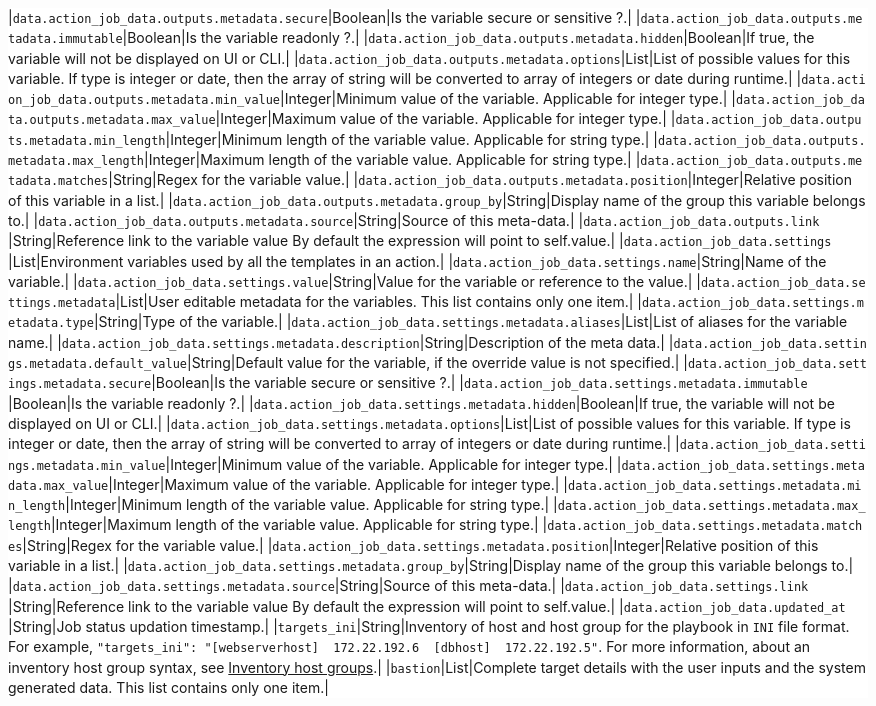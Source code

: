 |`data.action_job_data.outputs.metadata.secure`|Boolean|Is the variable secure or sensitive ?.|
|`data.action_job_data.outputs.metadata.immutable`|Boolean|Is the variable readonly ?.|
|`data.action_job_data.outputs.metadata.hidden`|Boolean|If true, the variable will not be displayed on UI or CLI.|
|`data.action_job_data.outputs.metadata.options`|List|List of possible values for this variable.  If type is integer or date, then the array of string will be  converted to array of integers or date during runtime.|
|`data.action_job_data.outputs.metadata.min_value`|Integer|Minimum value of the variable. Applicable for integer type.|
|`data.action_job_data.outputs.metadata.max_value`|Integer|Maximum value of the variable. Applicable for integer type.|
|`data.action_job_data.outputs.metadata.min_length`|Integer|Minimum length of the variable value. Applicable for string type.|
|`data.action_job_data.outputs.metadata.max_length`|Integer|Maximum length of the variable value. Applicable for string type.|
|`data.action_job_data.outputs.metadata.matches`|String|Regex for the variable value.|
|`data.action_job_data.outputs.metadata.position`|Integer|Relative position of this variable in a list.|
|`data.action_job_data.outputs.metadata.group_by`|String|Display name of the group this variable belongs to.|
|`data.action_job_data.outputs.metadata.source`|String|Source of this meta-data.|
|`data.action_job_data.outputs.link`|String|Reference link to the variable value By default the expression will point to self.value.|
|`data.action_job_data.settings`|List|Environment variables used by all the templates in an action.|
|`data.action_job_data.settings.name`|String|Name of the variable.|
|`data.action_job_data.settings.value`|String|Value for the variable or reference to the value.|
|`data.action_job_data.settings.metadata`|List|User editable metadata for the variables. This list contains only one item.|
|`data.action_job_data.settings.metadata.type`|String|Type of the variable.|
|`data.action_job_data.settings.metadata.aliases`|List|List of aliases for the variable name.|
|`data.action_job_data.settings.metadata.description`|String|Description of the meta data.|
|`data.action_job_data.settings.metadata.default_value`|String|Default value for the variable, if the override value is not specified.|
|`data.action_job_data.settings.metadata.secure`|Boolean|Is the variable secure or sensitive ?.|
|`data.action_job_data.settings.metadata.immutable`|Boolean|Is the variable readonly ?.|
|`data.action_job_data.settings.metadata.hidden`|Boolean|If true, the variable will not be displayed on UI or CLI.|
|`data.action_job_data.settings.metadata.options`|List|List of possible values for this variable.  If type is integer or date, then the array of string will be  converted to array of integers or date during runtime.|
|`data.action_job_data.settings.metadata.min_value`|Integer|Minimum value of the variable. Applicable for integer type.|
|`data.action_job_data.settings.metadata.max_value`|Integer|Maximum value of the variable. Applicable for integer type.|
|`data.action_job_data.settings.metadata.min_length`|Integer|Minimum length of the variable value. Applicable for string type.|
|`data.action_job_data.settings.metadata.max_length`|Integer|Maximum length of the variable value. Applicable for string type.|
|`data.action_job_data.settings.metadata.matches`|String|Regex for the variable value.|
|`data.action_job_data.settings.metadata.position`|Integer|Relative position of this variable in a list.|
|`data.action_job_data.settings.metadata.group_by`|String|Display name of the group this variable belongs to.|
|`data.action_job_data.settings.metadata.source`|String|Source of this meta-data.|
|`data.action_job_data.settings.link`|String|Reference link to the variable value By default the expression will point to self.value.|
|`data.action_job_data.updated_at`|String|Job status updation timestamp.|
|`targets_ini`|String|Inventory of host and host group for the playbook in `INI` file format. For example, `"targets_ini": "[webserverhost]  172.22.192.6  [dbhost]  172.22.192.5"`. For more information, about an inventory host group syntax, see [Inventory host groups](/docs/schematics?topic=schematics-schematics-cli-reference#schematics-inventory-host-grps).|
|`bastion`|List|Complete target details with the user inputs and the system generated data. This list contains only one item.|